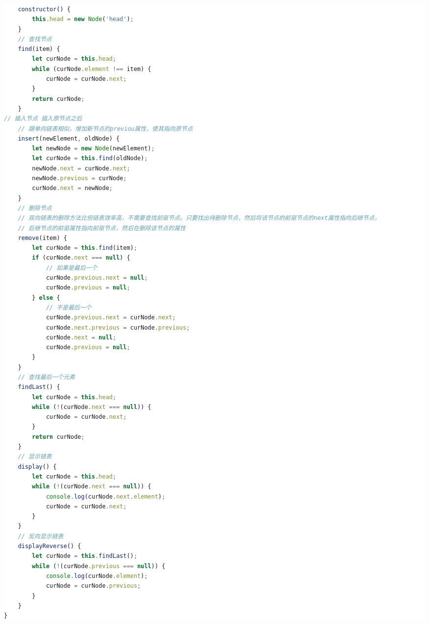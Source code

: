 ``` javascript
    constructor() {
        this.head = new Node('head');
    }
    // 查找节点
    find(item) {
        let curNode = this.head;
        while (curNode.element !== item) {
            curNode = curNode.next;
        }
        return curNode;
    }
// 插入节点 插入原节点之后
    // 跟单向链表相似，增加新节点的previou属性，使其指向原节点
    insert(newElement, oldNode) {
        let newNode = new Node(newElement);
        let curNode = this.find(oldNode);
        newNode.next = curNode.next;
        newNode.previous = curNode;
        curNode.next = newNode;
    }
    // 删除节点
    // 双向链表的删除方法比但链表效率高，不需要查找前驱节点。只要找出待删除节点，然后将该节点的前驱节点的next属性指向后继节点，
    // 后继节点的前驱属性指向前驱节点，然后在删除该节点的属性
    remove(item) {
        let curNode = this.find(item);
        if (curNode.next === null) {
            // 如果是最后一个
            curNode.previous.next = null;
            curNode.previous = null;
        } else {
            // 不是最后一个
            curNode.previous.next = curNode.next;
            curNode.next.previous = curNode.previous;
            curNode.next = null;
            curNode.previous = null;
        }
    }
    // 查找最后一个元素
    findLast() {
        let curNode = this.head;
        while (!(curNode.next === null)) {
            curNode = curNode.next;
        }
        return curNode;
    }
    // 显示链表
    display() {
        let curNode = this.head;
        while (!(curNode.next === null)) {
            console.log(curNode.next.element);
            curNode = curNode.next;
        }
    }
    // 反向显示链表
    displayReverse() {
        let curNode = this.findLast();
        while (!(curNode.previous === null)) {
            console.log(curNode.element);
            curNode = curNode.previous;
        }
    }
}

```